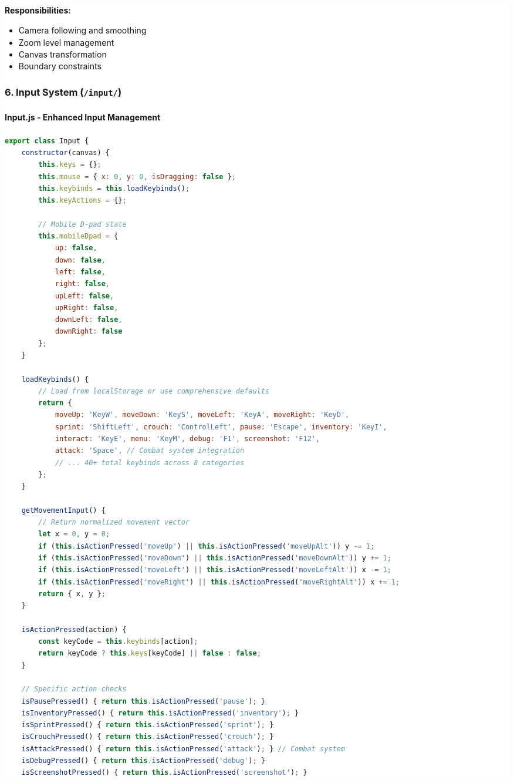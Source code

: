 **Responsibilities:**
- Camera following and smoothing
- Zoom level management
- Canvas transformation
- Boundary constraints

### 6. Input System (`/input/`)

#### Input.js - Enhanced Input Management
```javascript
export class Input {
    constructor(canvas) {
        this.keys = {};
        this.mouse = { x: 0, y: 0, isDragging: false };
        this.keybinds = this.loadKeybinds();
        this.keyActions = {};
        
        // Mobile D-pad state
        this.mobileDpad = {
            up: false,
            down: false,
            left: false,
            right: false,
            upLeft: false,
            upRight: false,
            downLeft: false,
            downRight: false
        };
    }
    
    loadKeybinds() {
        // Load from localStorage or use comprehensive defaults
        return {
            moveUp: 'KeyW', moveDown: 'KeyS', moveLeft: 'KeyA', moveRight: 'KeyD',
            sprint: 'ShiftLeft', crouch: 'ControlLeft', pause: 'Escape', inventory: 'KeyI',
            interact: 'KeyE', menu: 'KeyM', debug: 'F1', screenshot: 'F12',
            attack: 'Space', // Combat system integration
            // ... 40+ total keybinds across 8 categories
        };
    }
    
    getMovementInput() {
        // Return normalized movement vector
        let x = 0, y = 0;
        if (this.isActionPressed('moveUp') || this.isActionPressed('moveUpAlt')) y -= 1;
        if (this.isActionPressed('moveDown') || this.isActionPressed('moveDownAlt')) y += 1;
        if (this.isActionPressed('moveLeft') || this.isActionPressed('moveLeftAlt')) x -= 1;
        if (this.isActionPressed('moveRight') || this.isActionPressed('moveRightAlt')) x += 1;
        return { x, y };
    }
    
    isActionPressed(action) {
        const keyCode = this.keybinds[action];
        return keyCode ? this.keys[keyCode] || false : false;
    }
    
    // Specific action checks
    isPausePressed() { return this.isActionPressed('pause'); }
    isInventoryPressed() { return this.isActionPressed('inventory'); }
    isSprintPressed() { return this.isActionPressed('sprint'); }
    isCrouchPressed() { return this.isActionPressed('crouch'); }
    isAttackPressed() { return this.isActionPressed('attack'); } // Combat system
    isDebugPressed() { return this.isActionPressed('debug'); }
    isScreenshotPressed() { return this.isActionPressed('screenshot'); }
```